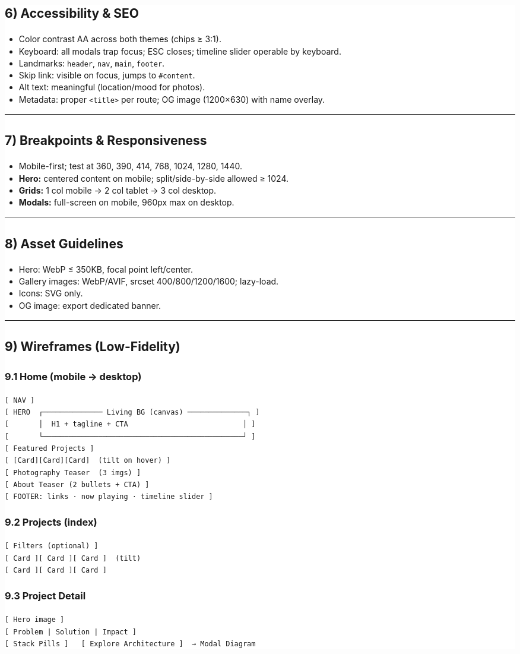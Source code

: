 
## 6) Accessibility & SEO
- Color contrast AA across both themes (chips ≥ 3:1).  
- Keyboard: all modals trap focus; ESC closes; timeline slider operable by keyboard.  
- Landmarks: `header`, `nav`, `main`, `footer`.  
- Skip link: visible on focus, jumps to `#content`.  
- Alt text: meaningful (location/mood for photos).  
- Metadata: proper `<title>` per route; OG image (1200×630) with name overlay.

---

## 7) Breakpoints & Responsiveness
- Mobile-first; test at 360, 390, 414, 768, 1024, 1280, 1440.  
- **Hero:** centered content on mobile; split/side-by-side allowed ≥ 1024.  
- **Grids:** 1 col mobile → 2 col tablet → 3 col desktop.  
- **Modals:** full-screen on mobile, 960px max on desktop.

---

## 8) Asset Guidelines
- Hero: WebP ≤ 350KB, focal point left/center.  
- Gallery images: WebP/AVIF, srcset 400/800/1200/1600; lazy-load.  
- Icons: SVG only.  
- OG image: export dedicated banner.

---

## 9) Wireframes (Low-Fidelity)

### 9.1 Home (mobile → desktop)
```
[ NAV ]
[ HERO  ┌────────────── Living BG (canvas) ──────────────┐ ]
[       │  H1 + tagline + CTA                           │ ]
[       └───────────────────────────────────────────────┘ ]
[ Featured Projects ]
[ [Card][Card][Card]  (tilt on hover) ]
[ Photography Teaser  (3 imgs) ]
[ About Teaser (2 bullets + CTA) ]
[ FOOTER: links · now playing · timeline slider ]
```

### 9.2 Projects (index)
```
[ Filters (optional) ]
[ Card ][ Card ][ Card ]  (tilt)
[ Card ][ Card ][ Card ]
```

### 9.3 Project Detail
```
[ Hero image ]
[ Problem | Solution | Impact ]
[ Stack Pills ]   [ Explore Architecture ]  → Modal Diagram
```

